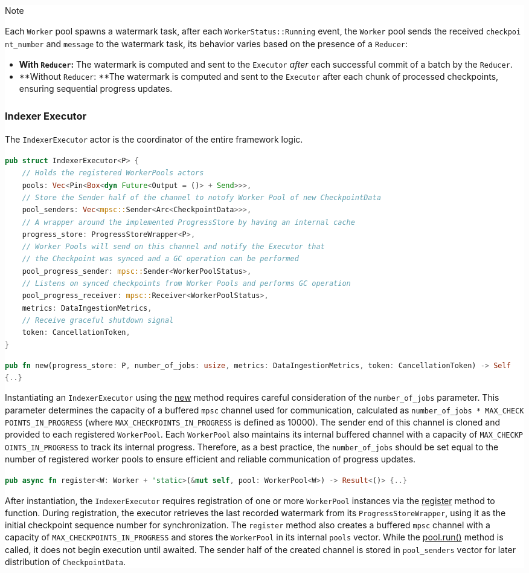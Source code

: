 > [!NOTE]
> Each `Worker` pool spawns a watermark task, after each `WorkerStatus::Running` event, the `Worker` pool sends the received `checkpoint_number` and `message` to the watermark task, its behavior varies based on the presence of a `Reducer`:
>
> - **With `Reducer`:** The watermark is computed and sent to the `Executor` _after_ each successful commit of a batch by the `Reducer`.
> - **Without `Reducer`: **The watermark is computed and sent to the `Executor` after each chunk of processed checkpoints, ensuring sequential progress updates.

### Indexer Executor

The `IndexerExecutor` actor is the coordinator of the entire framework logic.

```rust
pub struct IndexerExecutor<P> {
    // Holds the registered WorkerPools actors
    pools: Vec<Pin<Box<dyn Future<Output = ()> + Send>>>,
    // Store the Sender half of the channel to notofy Worker Pool of new CheckpointData
    pool_senders: Vec<mpsc::Sender<Arc<CheckpointData>>>,
    // A wrapper around the implemented ProgressStore by having an internal cache
    progress_store: ProgressStoreWrapper<P>,
    // Worker Pools will send on this channel and notify the Executor that
    // the Checkpoint was synced and a GC operation can be performed
    pool_progress_sender: mpsc::Sender<WorkerPoolStatus>,
    // Listens on synced checkpoints from Worker Pools and performs GC operation
    pool_progress_receiver: mpsc::Receiver<WorkerPoolStatus>,
    metrics: DataIngestionMetrics,
    // Receive graceful shutdown signal
    token: CancellationToken,
}
```

```rust
pub fn new(progress_store: P, number_of_jobs: usize, metrics: DataIngestionMetrics, token: CancellationToken) -> Self {..}
```

Instantiating an `IndexerExecutor` using the [new](https://iotaledger.github.io/iota/iota_data_ingestion_core/struct.IndexerExecutor.html#method.new) method requires careful consideration of the `number_of_jobs` parameter. This parameter determines the capacity of a buffered `mpsc` channel used for communication, calculated as `number_of_jobs * MAX_CHECKPOINTS_IN_PROGRESS` (where `MAX_CHECKPOINTS_IN_PROGRESS` is defined as 10000). The sender end of this channel is cloned and provided to each registered `WorkerPool`. Each `WorkerPool` also maintains its internal buffered channel with a capacity of `MAX_CHECKPOINTS_IN_PROGRESS` to track its internal progress. Therefore, as a best practice, the `number_of_jobs` should be set equal to the number of registered worker pools to ensure efficient and reliable communication of progress updates.

```rust
pub async fn register<W: Worker + 'static>(&mut self, pool: WorkerPool<W>) -> Result<()> {..}
```

After instantiation, the `IndexerExecutor` requires registration of one or more `WorkerPool` instances via the [register](https://iotaledger.github.io/iota/iota_data_ingestion_core/struct.IndexerExecutor.html#method.register) method to function. During registration, the executor retrieves the last recorded watermark from its `ProgressStoreWrapper`, using it as the initial checkpoint sequence number for synchronization. The `register` method also creates a buffered `mpsc` channel with a capacity of `MAX_CHECKPOINTS_IN_PROGRESS` and stores the `WorkerPool` in its internal `pools` vector. While the [pool.run()](https://github.com/iotaledger/iota/blob/v0.10.1-beta/crates/iota-data-ingestion-core/src/executor.rs#L64-L69) method is called, it does not begin execution until awaited. The sender half of the created channel is stored in `pool_senders` vector for later distribution of `CheckpointData`.
